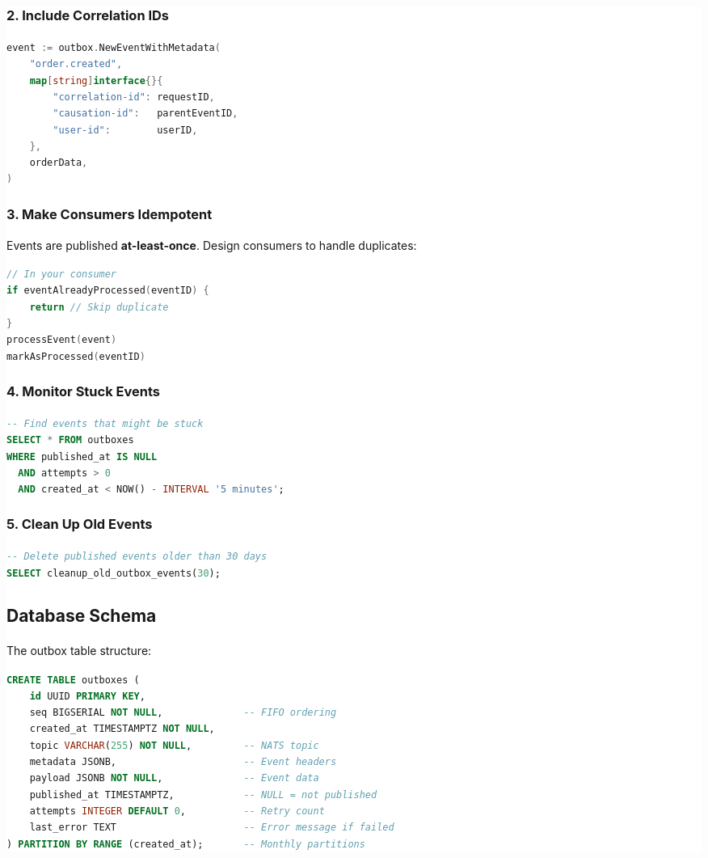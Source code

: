 ### 2. Include Correlation IDs

```go
event := outbox.NewEventWithMetadata(
    "order.created",
    map[string]interface{}{
        "correlation-id": requestID,
        "causation-id":   parentEventID,
        "user-id":        userID,
    },
    orderData,
)
```

### 3. Make Consumers Idempotent

Events are published **at-least-once**. Design consumers to handle duplicates:

```go
// In your consumer
if eventAlreadyProcessed(eventID) {
    return // Skip duplicate
}
processEvent(event)
markAsProcessed(eventID)
```

### 4. Monitor Stuck Events

```sql
-- Find events that might be stuck
SELECT * FROM outboxes
WHERE published_at IS NULL
  AND attempts > 0
  AND created_at < NOW() - INTERVAL '5 minutes';
```

### 5. Clean Up Old Events

```sql
-- Delete published events older than 30 days
SELECT cleanup_old_outbox_events(30);
```

## Database Schema

The outbox table structure:

```sql
CREATE TABLE outboxes (
    id UUID PRIMARY KEY,
    seq BIGSERIAL NOT NULL,              -- FIFO ordering
    created_at TIMESTAMPTZ NOT NULL,
    topic VARCHAR(255) NOT NULL,         -- NATS topic
    metadata JSONB,                      -- Event headers
    payload JSONB NOT NULL,              -- Event data
    published_at TIMESTAMPTZ,            -- NULL = not published
    attempts INTEGER DEFAULT 0,          -- Retry count
    last_error TEXT                      -- Error message if failed
) PARTITION BY RANGE (created_at);       -- Monthly partitions
```
